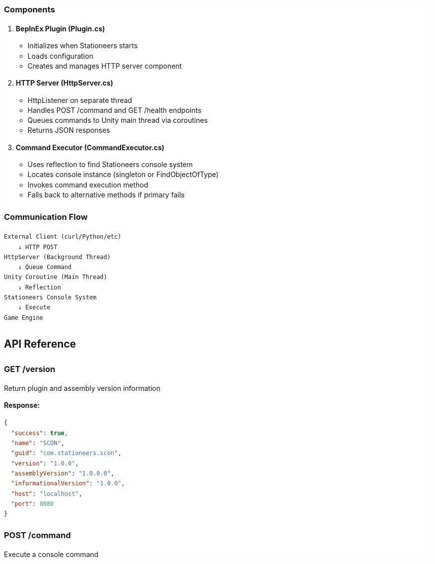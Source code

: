 ### Components

1. **BepInEx Plugin (Plugin.cs)**
   - Initializes when Stationeers starts
   - Loads configuration
   - Creates and manages HTTP server component

2. **HTTP Server (HttpServer.cs)**
   - HttpListener on separate thread
   - Handles POST /command and GET /health endpoints
   - Queues commands to Unity main thread via coroutines
   - Returns JSON responses

3. **Command Executor (CommandExecutor.cs)**
   - Uses reflection to find Stationeers console system
   - Locates console instance (singleton or FindObjectOfType)
   - Invokes command execution method
   - Falls back to alternative methods if primary fails

### Communication Flow

```
External Client (curl/Python/etc)
    ↓ HTTP POST
HttpServer (Background Thread)
    ↓ Queue Command
Unity Coroutine (Main Thread)
    ↓ Reflection
Stationeers Console System
    ↓ Execute
Game Engine
```

## API Reference

### GET /version
Return plugin and assembly version information

**Response:**
```json
{
  "success": true,
  "name": "SCON",
  "guid": "com.stationeers.scon",
  "version": "1.0.0",
  "assemblyVersion": "1.0.0.0",
  "informationalVersion": "1.0.0",
  "host": "localhost",
  "port": 8080
}
```

### POST /command
Execute a console command
